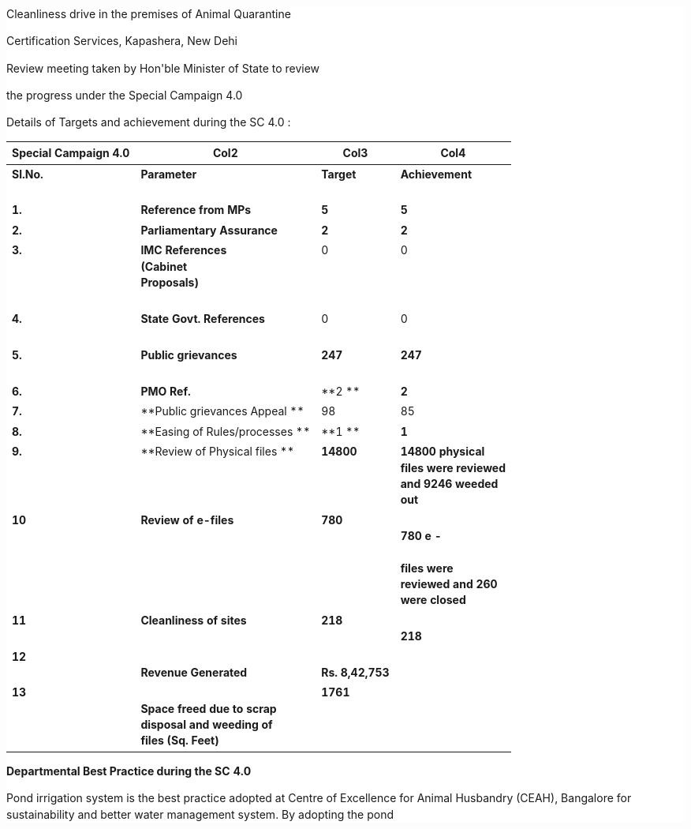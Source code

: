
Cleanliness drive in the premises of Animal Quarantine


Certification Services, Kapashera, New Dehi


Review meeting taken by Hon'ble Minister of State to review


the progress under the Special Campaign 4.0


Details of Targets and achievement during the SC 4.0 :














|Special Campaign 4.0|Col2|Col3|Col4|
|---|---|---|---|
|**Sl.No.**|**Parameter**<br>|**Target**<br> <br>|**Achievement**<br>|
|**1.**|**Reference from MPs**<br>|**5**<br>|**5**<br>|
|**2.**|**Parliamentary Assurance**<br>|**2**<br>|**2**<br>|
|**3.**|**IMC References**<br>**(Cabinet**<br>**Proposals)**<br> <br>|0<br>|0<br>|
|**4.**|**State Govt. References**<br><br>|0<br><br>|0<br><br>|
|**5.**|**Public grievances**<br> <br>|**247**<br> <br>|**247**<br> <br>|
|**6.**|**PMO Ref.**<br>|**2 **|**2**<br>|
|**7.**|**Public grievances Appeal **|98|85<br>|
|**8.**|**Easing of Rules/processes **|**1 **|**1**<br>|
|**9.**|**Review of Physical files **|**14800**<br>|**14800 physical**<br>**files were reviewed**<br>**and 9246 weeded**<br>**out**<br>|
|**10**|**Review of e-files**<br>|**780**<br>|<br>**780 e -**<br> <br>**files were**<br>**reviewed and 260**<br>**were closed**|
|**11**|**Cleanliness of sites**|**218**|<br>**218**|
|**12**|<br>**Revenue Generated**|<br>**Rs. 8,42,753**||
|**13**|<br>**Space freed due to scrap**<br>**disposal and weeding of**<br>**files (Sq. Feet)**|**1761**<br>||


**Departmental Best Practice during the SC**
**4.0**


Pond irrigation system is the best practice adopted
at Centre of Excellence for Animal Husbandry
(CEAH), Bangalore for sustainability and better
water management system. By adopting the pond
